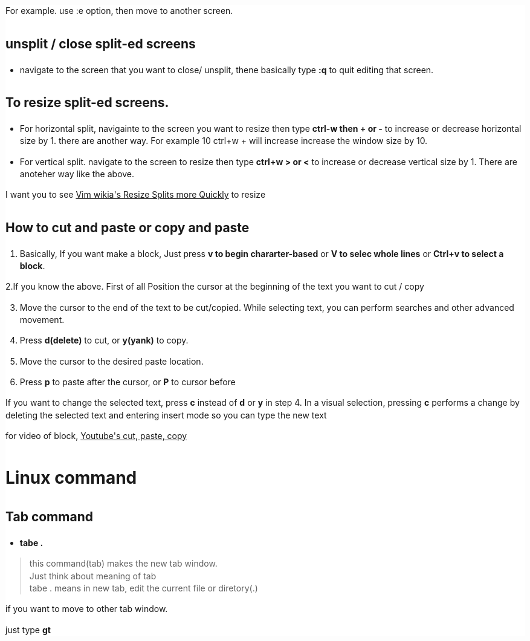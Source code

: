   For example. use  :e option, then move to another screen.  
  
## unsplit / close split-ed screens

  - navigate to the screen that you want to close/ unsplit, thene basically type **:q** to quit editing that screen.
  
## To resize split-ed screens. 

  - For horizontal split, navigainte to the screen you want to resize then type **ctrl-w then + or -** to increase or decrease horizontal size by 1. there are another way. For example 10 ctrl+w + will increase increase the window size by 10. 
  
  - For vertical split. navigate to the screen to resize then type **ctrl+w > or <** to increase or decrease vertical size by 1. There are anoteher way like the above.
  
  I want you to see [Vim wikia's Resize Splits more Quickly](http://vim.wikia.com/wiki/Resize_splits_more_quickly) to resize 

## How to cut and paste or copy and paste

  1. Basically, If you want make a block, Just press **v to begin chararter-based** or **V to selec whole lines** or **Ctrl+v to select a block**.
   
  2.If you know the above. First of all Position the cursor at the beginning of the text you want to cut / copy
  
  3. Move the cursor to the end of the text to be cut/copied. While selecting text, you can perform searches and other advanced movement. 
  
  4. Press **d(delete)** to cut, or **y(yank)** to copy. 
  
  5. Move the cursor to the desired paste location.
  
  6. Press **p** to paste after the cursor, or **P** to cursor before  
  
 If you want to change the selected text, press **c** instead of **d** or **y** in step 4. In a visual selection, pressing **c** performs a change by deleting the selected text and entering insert mode so you can type the new text
 
 for video of block, [Youtube's cut, paste, copy](https://www.youtube.com/watch?v=ar8Jls9rh64)
 
# Linux command 

## Tab command

  - **tabe .**
  
  > this command(tab) makes the new tab window.  
  > Just think about meaning of tab    
  > tabe . means in new tab, edit the current file or diretory(.)   
  
  if you want to move to other tab window. 
  
  just type **gt** 
  